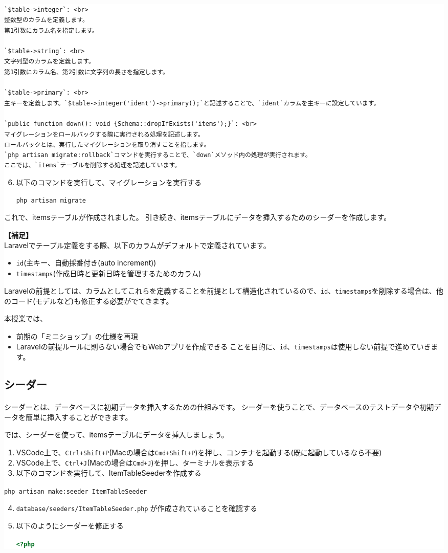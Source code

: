     `$table->integer`: <br>
    整数型のカラムを定義します。
    第1引数にカラム名を指定します。

    `$table->string`: <br>
    文字列型のカラムを定義します。
    第1引数にカラム名、第2引数に文字列の長さを指定します。

    `$table->primary`: <br>
    主キーを定義します。`$table->integer('ident')->primary();`と記述することで、`ident`カラムを主キーに設定しています。

    `public function down(): void {Schema::dropIfExists('items');}`: <br>
    マイグレーションをロールバックする際に実行される処理を記述します。
    ロールバックとは、実行したマイグレーションを取り消すことを指します。
    `php artisan migrate:rollback`コマンドを実行することで、`down`メソッド内の処理が実行されます。
    ここでは、`items`テーブルを削除する処理を記述しています。

6. 以下のコマンドを実行して、マイグレーションを実行する

    ```bash
    php artisan migrate
    ```

これで、itemsテーブルが作成されました。
引き続き、itemsテーブルにデータを挿入するためのシーダーを作成します。

**【補足】**<br>
Laravelでテーブル定義をする際、以下のカラムがデフォルトで定義されています。
- `id`(主キー、自動採番付き(auto increment))
- `timestamps`(作成日時と更新日時を管理するためのカラム)

Laravelの前提としては、カラムとしてこれらを定義することを前提として構造化されているので、`id`、`timestamps`を削除する場合は、他のコード(モデルなど)も修正する必要がでてきます。

本授業では、
- 前期の「ミニショップ」の仕様を再現
- Laravelの前提ルールに則らない場合でもWebアプリを作成できる
ことを目的に、`id`、`timestamps`は使用しない前提で進めていきます。

## シーダー

シーダーとは、データベースに初期データを挿入するための仕組みです。
シーダーを使うことで、データベースのテストデータや初期データを簡単に挿入することができます。

では、シーダーを使って、itemsテーブルにデータを挿入しましょう。

1. VSCode上で、`Ctrl+Shift+P`(Macの場合は`Cmd+Shift+P`)を押し、コンテナを起動する(既に起動しているなら不要)
2. VSCode上で、`Ctrl+J`(Macの場合は`Cmd+J`)を押し、ターミナルを表示する
3. 以下のコマンドを実行して、ItemTableSeederを作成する

```bash
php artisan make:seeder ItemTableSeeder
```

4. `database/seeders/ItemTableSeeder.php` が作成されていることを確認する
5. 以下のようにシーダーを修正する

    ```php
    <?php
